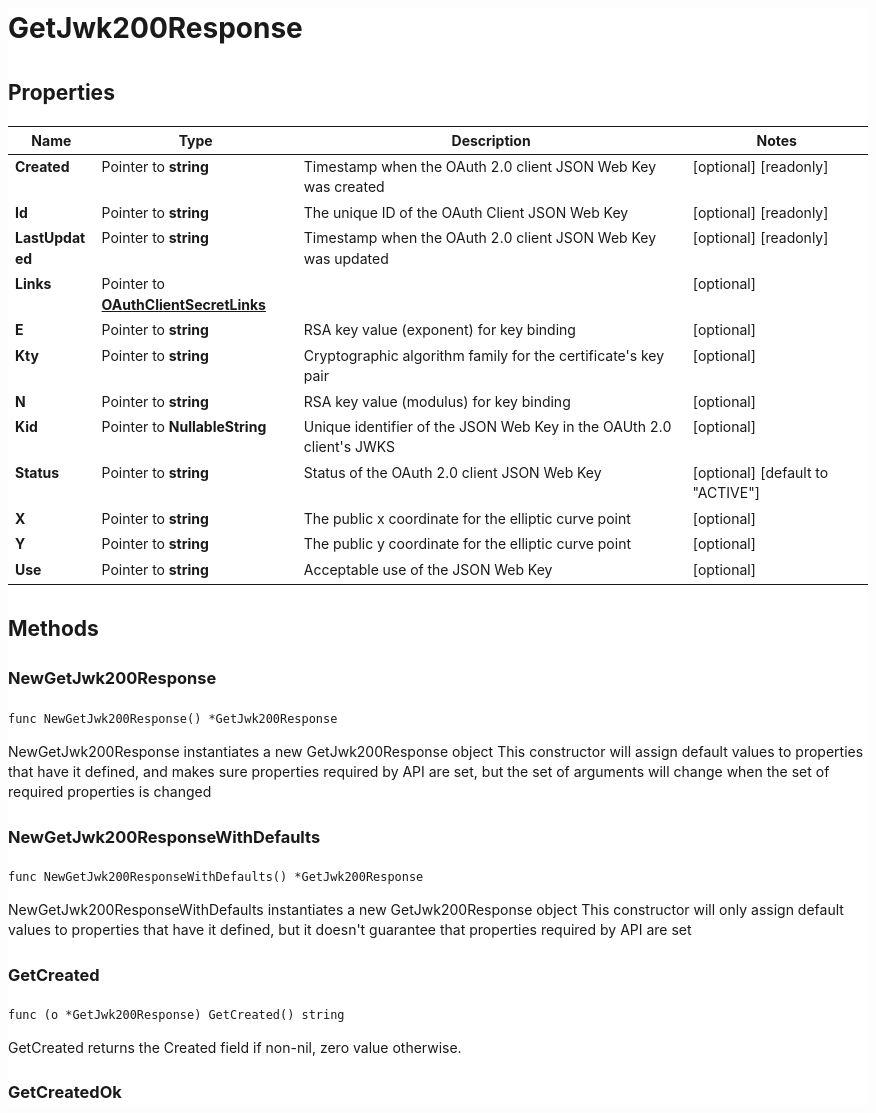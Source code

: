 # GetJwk200Response

## Properties

Name | Type | Description | Notes
------------ | ------------- | ------------- | -------------
**Created** | Pointer to **string** | Timestamp when the OAuth 2.0 client JSON Web Key was created | [optional] [readonly] 
**Id** | Pointer to **string** | The unique ID of the OAuth Client JSON Web Key | [optional] [readonly] 
**LastUpdated** | Pointer to **string** | Timestamp when the OAuth 2.0 client JSON Web Key was updated | [optional] [readonly] 
**Links** | Pointer to [**OAuthClientSecretLinks**](OAuthClientSecretLinks.md) |  | [optional] 
**E** | Pointer to **string** | RSA key value (exponent) for key binding | [optional] 
**Kty** | Pointer to **string** | Cryptographic algorithm family for the certificate&#39;s key pair | [optional] 
**N** | Pointer to **string** | RSA key value (modulus) for key binding | [optional] 
**Kid** | Pointer to **NullableString** | Unique identifier of the JSON Web Key in the OAUth 2.0 client&#39;s JWKS | [optional] 
**Status** | Pointer to **string** | Status of the OAuth 2.0 client JSON Web Key | [optional] [default to "ACTIVE"]
**X** | Pointer to **string** | The public x coordinate for the elliptic curve point | [optional] 
**Y** | Pointer to **string** | The public y coordinate for the elliptic curve point | [optional] 
**Use** | Pointer to **string** | Acceptable use of the JSON Web Key | [optional] 

## Methods

### NewGetJwk200Response

`func NewGetJwk200Response() *GetJwk200Response`

NewGetJwk200Response instantiates a new GetJwk200Response object
This constructor will assign default values to properties that have it defined,
and makes sure properties required by API are set, but the set of arguments
will change when the set of required properties is changed

### NewGetJwk200ResponseWithDefaults

`func NewGetJwk200ResponseWithDefaults() *GetJwk200Response`

NewGetJwk200ResponseWithDefaults instantiates a new GetJwk200Response object
This constructor will only assign default values to properties that have it defined,
but it doesn't guarantee that properties required by API are set

### GetCreated

`func (o *GetJwk200Response) GetCreated() string`

GetCreated returns the Created field if non-nil, zero value otherwise.

### GetCreatedOk
